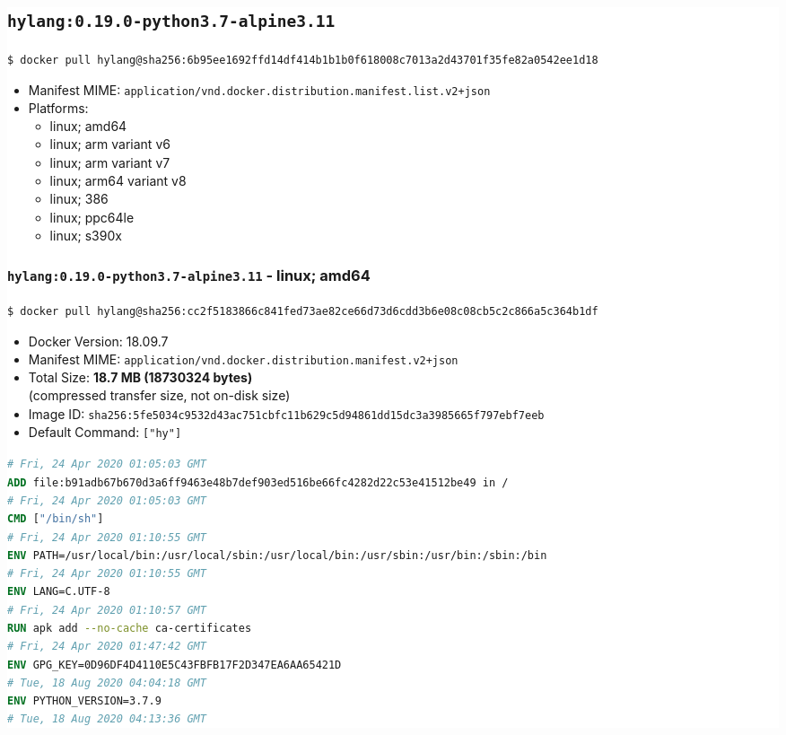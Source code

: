 ## `hylang:0.19.0-python3.7-alpine3.11`

```console
$ docker pull hylang@sha256:6b95ee1692ffd14df414b1b1b0f618008c7013a2d43701f35fe82a0542ee1d18
```

-	Manifest MIME: `application/vnd.docker.distribution.manifest.list.v2+json`
-	Platforms:
	-	linux; amd64
	-	linux; arm variant v6
	-	linux; arm variant v7
	-	linux; arm64 variant v8
	-	linux; 386
	-	linux; ppc64le
	-	linux; s390x

### `hylang:0.19.0-python3.7-alpine3.11` - linux; amd64

```console
$ docker pull hylang@sha256:cc2f5183866c841fed73ae82ce66d73d6cdd3b6e08c08cb5c2c866a5c364b1df
```

-	Docker Version: 18.09.7
-	Manifest MIME: `application/vnd.docker.distribution.manifest.v2+json`
-	Total Size: **18.7 MB (18730324 bytes)**  
	(compressed transfer size, not on-disk size)
-	Image ID: `sha256:5fe5034c9532d43ac751cbfc11b629c5d94861dd15dc3a3985665f797ebf7eeb`
-	Default Command: `["hy"]`

```dockerfile
# Fri, 24 Apr 2020 01:05:03 GMT
ADD file:b91adb67b670d3a6ff9463e48b7def903ed516be66fc4282d22c53e41512be49 in / 
# Fri, 24 Apr 2020 01:05:03 GMT
CMD ["/bin/sh"]
# Fri, 24 Apr 2020 01:10:55 GMT
ENV PATH=/usr/local/bin:/usr/local/sbin:/usr/local/bin:/usr/sbin:/usr/bin:/sbin:/bin
# Fri, 24 Apr 2020 01:10:55 GMT
ENV LANG=C.UTF-8
# Fri, 24 Apr 2020 01:10:57 GMT
RUN apk add --no-cache ca-certificates
# Fri, 24 Apr 2020 01:47:42 GMT
ENV GPG_KEY=0D96DF4D4110E5C43FBFB17F2D347EA6AA65421D
# Tue, 18 Aug 2020 04:04:18 GMT
ENV PYTHON_VERSION=3.7.9
# Tue, 18 Aug 2020 04:13:36 GMT
```